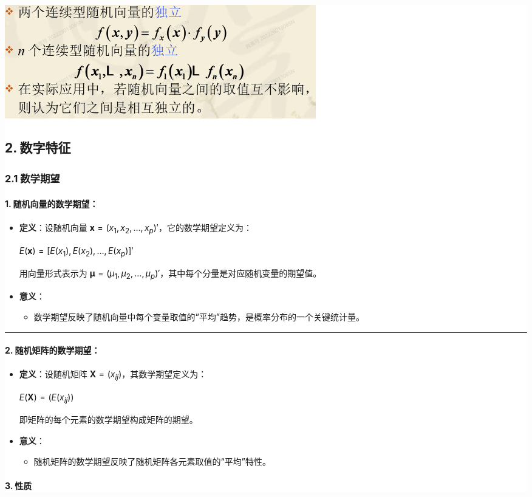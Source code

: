 <img src="./2.assets/image-20241225095748452.png" alt="image-20241225095748452" style="zoom: 50%;" />



## 2. 数字特征

### 2.1 数学期望

#### 1. 随机向量的数学期望：

- **定义**：设随机向量 $\mathbf{x} = (x_1, x_2, \ldots, x_p)'$，它的数学期望定义为：

    $E(\mathbf{x}) = [E(x_1), E(x_2), \ldots, E(x_p)]'$

    用向量形式表示为 $\boldsymbol{\mu} = (\mu_1, \mu_2, \ldots, \mu_p)'$，其中每个分量是对应随机变量的期望值。

- **意义**：

    - 数学期望反映了随机向量中每个变量取值的“平均”趋势，是概率分布的一个关键统计量。

------

#### 2. 随机矩阵的数学期望：

- **定义**：设随机矩阵 $\mathbf{X} = (x_{ij})$，其数学期望定义为：

    $E(\mathbf{X}) = (E(x_{ij}))$

    即矩阵的每个元素的数学期望构成矩阵的期望。

- **意义**：

    - 随机矩阵的数学期望反映了随机矩阵各元素取值的“平均”特性。



#### 3. 性质
